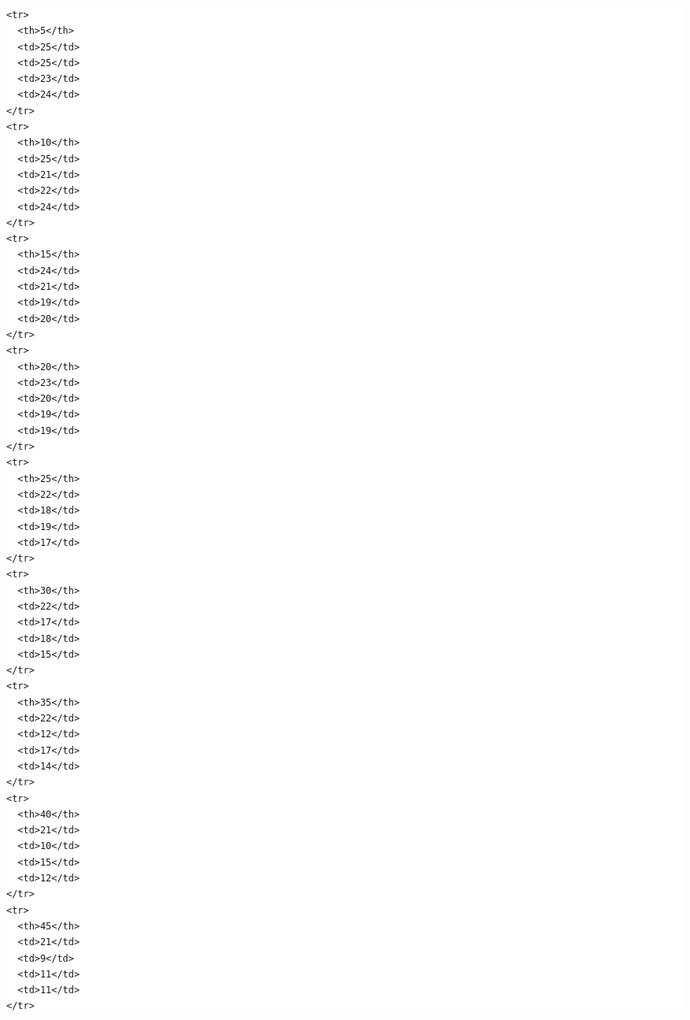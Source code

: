     <tr>
      <th>5</th>
      <td>25</td>
      <td>25</td>
      <td>23</td>
      <td>24</td>
    </tr>
    <tr>
      <th>10</th>
      <td>25</td>
      <td>21</td>
      <td>22</td>
      <td>24</td>
    </tr>
    <tr>
      <th>15</th>
      <td>24</td>
      <td>21</td>
      <td>19</td>
      <td>20</td>
    </tr>
    <tr>
      <th>20</th>
      <td>23</td>
      <td>20</td>
      <td>19</td>
      <td>19</td>
    </tr>
    <tr>
      <th>25</th>
      <td>22</td>
      <td>18</td>
      <td>19</td>
      <td>17</td>
    </tr>
    <tr>
      <th>30</th>
      <td>22</td>
      <td>17</td>
      <td>18</td>
      <td>15</td>
    </tr>
    <tr>
      <th>35</th>
      <td>22</td>
      <td>12</td>
      <td>17</td>
      <td>14</td>
    </tr>
    <tr>
      <th>40</th>
      <td>21</td>
      <td>10</td>
      <td>15</td>
      <td>12</td>
    </tr>
    <tr>
      <th>45</th>
      <td>21</td>
      <td>9</td>
      <td>11</td>
      <td>11</td>
    </tr>
  </tbody>